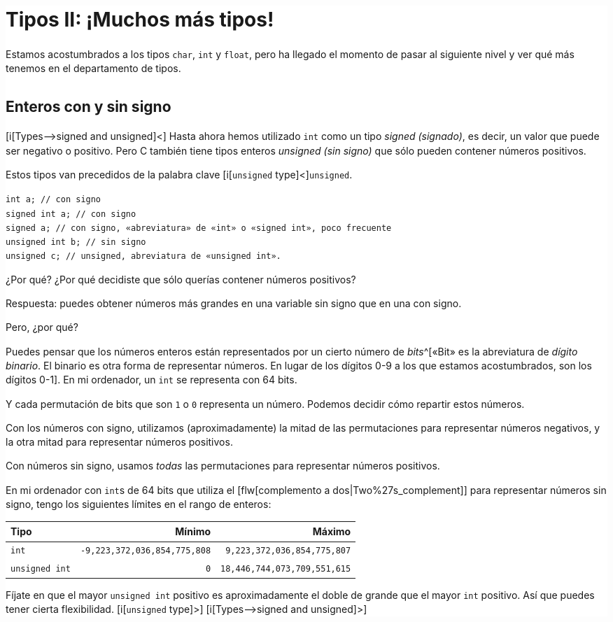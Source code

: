 

# Tipos II: ¡Muchos más tipos!

Estamos acostumbrados a los tipos `char`, `int` y `float`, pero ha llegado el momento
de pasar al siguiente nivel y ver qué más tenemos en el departamento de tipos.

## Enteros con y sin signo

[i[Types-->signed and unsigned]<]
Hasta ahora hemos utilizado `int` como un tipo _signed (signado)_, es decir, un valor que puede
ser negativo o positivo. Pero C también tiene tipos enteros _unsigned (sin signo)_
que sólo pueden contener números positivos.

Estos tipos van precedidos de la palabra clave [i[`unsigned` type]<]`unsigned`.

``` {.c}
int a; // con signo
signed int a; // con signo
signed a; // con signo, «abreviatura» de «int» o «signed int», poco frecuente
unsigned int b; // sin signo
unsigned c; // unsigned, abreviatura de «unsigned int».
```

¿Por qué? ¿Por qué decidiste que sólo querías contener números positivos?

Respuesta: puedes obtener números más grandes en una variable sin signo que en una con signo.

Pero, ¿por qué?

Puedes pensar que los números enteros están representados por un cierto número
de _bits_^[«Bit» es la abreviatura de _dígito binario_. El binario es otra forma
de representar números. En lugar de los dígitos 0-9 a los que estamos acostumbrados, son
los dígitos 0-1]. En mi ordenador, un `int` se representa con 64 bits.

Y cada permutación de bits que son `1` o `0` representa un número. Podemos decidir
cómo repartir estos números.

Con los números con signo, utilizamos (aproximadamente) la mitad de las permutaciones
para representar números negativos, y la otra mitad para representar números positivos.

Con números sin signo, usamos _todas_ las permutaciones para representar números positivos.

En mi ordenador con `int`s de 64 bits que utiliza el [flw[complemento a dos|Two%27s_complement]]
para representar números sin signo, tengo los siguientes límites en el rango de enteros:


|Tipo|Mínimo|Máximo|
|:-|-:|-:|
|`int`|`-9,223,372,036,854,775,808`|`9,223,372,036,854,775,807`|
|`unsigned int`|`0`|`18,446,744,073,709,551,615`|

Fíjate en que el mayor `unsigned int` positivo es aproximadamente el doble de grande
que el mayor `int` positivo. Así que puedes tener cierta flexibilidad.
[i[`unsigned` type]>]
[i[Types-->signed and unsigned]>]
